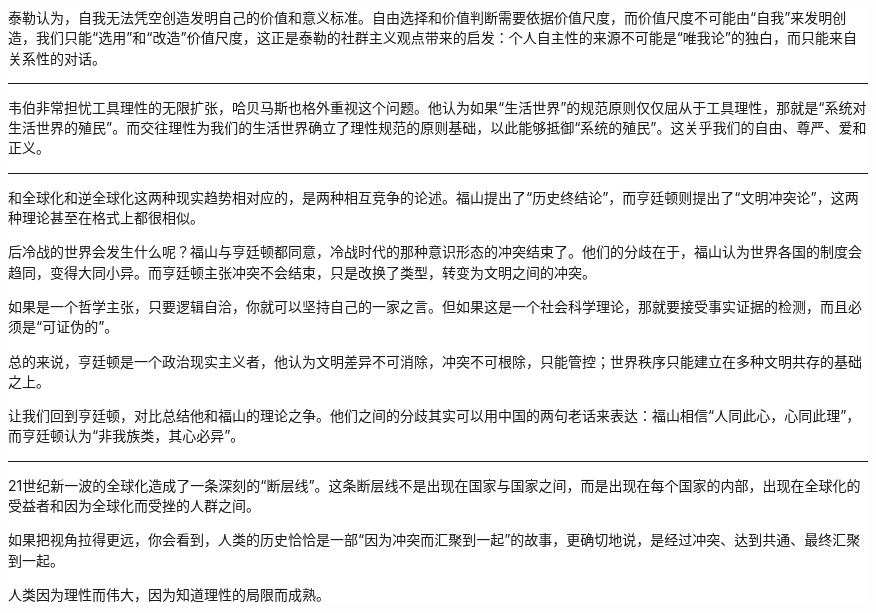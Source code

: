   

泰勒认为，自我无法凭空创造发明自己的价值和意义标准。自由选择和价值判断需要依据价值尺度，而价值尺度不可能由“自我”来发明创造，我们只能“选用”和“改造”价值尺度，这正是泰勒的社群主义观点带来的启发：个人自主性的来源不可能是“唯我论”的独白，而只能来自关系性的对话。

---

  

韦伯非常担忧工具理性的无限扩张，哈贝马斯也格外重视这个问题。他认为如果“生活世界”的规范原则仅仅屈从于工具理性，那就是“系统对生活世界的殖民”。而交往理性为我们的生活世界确立了理性规范的原则基础，以此能够抵御“系统的殖民”。这关乎我们的自由、尊严、爱和正义。

---

和全球化和逆全球化这两种现实趋势相对应的，是两种相互竞争的论述。福山提出了“历史终结论”，而亨廷顿则提出了“文明冲突论”，这两种理论甚至在格式上都很相似。

  

后冷战的世界会发生什么呢？福山与亨廷顿都同意，冷战时代的那种意识形态的冲突结束了。他们的分歧在于，福山认为世界各国的制度会趋同，变得大同小异。而亨廷顿主张冲突不会结束，只是改换了类型，转变为文明之间的冲突。

  

如果是一个哲学主张，只要逻辑自洽，你就可以坚持自己的一家之言。但如果这是一个社会科学理论，那就要接受事实证据的检测，而且必须是“可证伪的”。

  

总的来说，亨廷顿是一个政治现实主义者，他认为文明差异不可消除，冲突不可根除，只能管控；世界秩序只能建立在多种文明共存的基础之上。

  

让我们回到亨廷顿，对比总结他和福山的理论之争。他们之间的分歧其实可以用中国的两句老话来表达：福山相信“人同此心，心同此理”，而亨廷顿认为“非我族类，其心必异”。

---

21世纪新一波的全球化造成了一条深刻的“断层线”。这条断层线不是出现在国家与国家之间，而是出现在每个国家的内部，出现在全球化的受益者和因为全球化而受挫的人群之间。

  

如果把视角拉得更远，你会看到，人类的历史恰恰是一部“因为冲突而汇聚到一起”的故事，更确切地说，是经过冲突、达到共通、最终汇聚到一起。

  

人类因为理性而伟大，因为知道理性的局限而成熟。